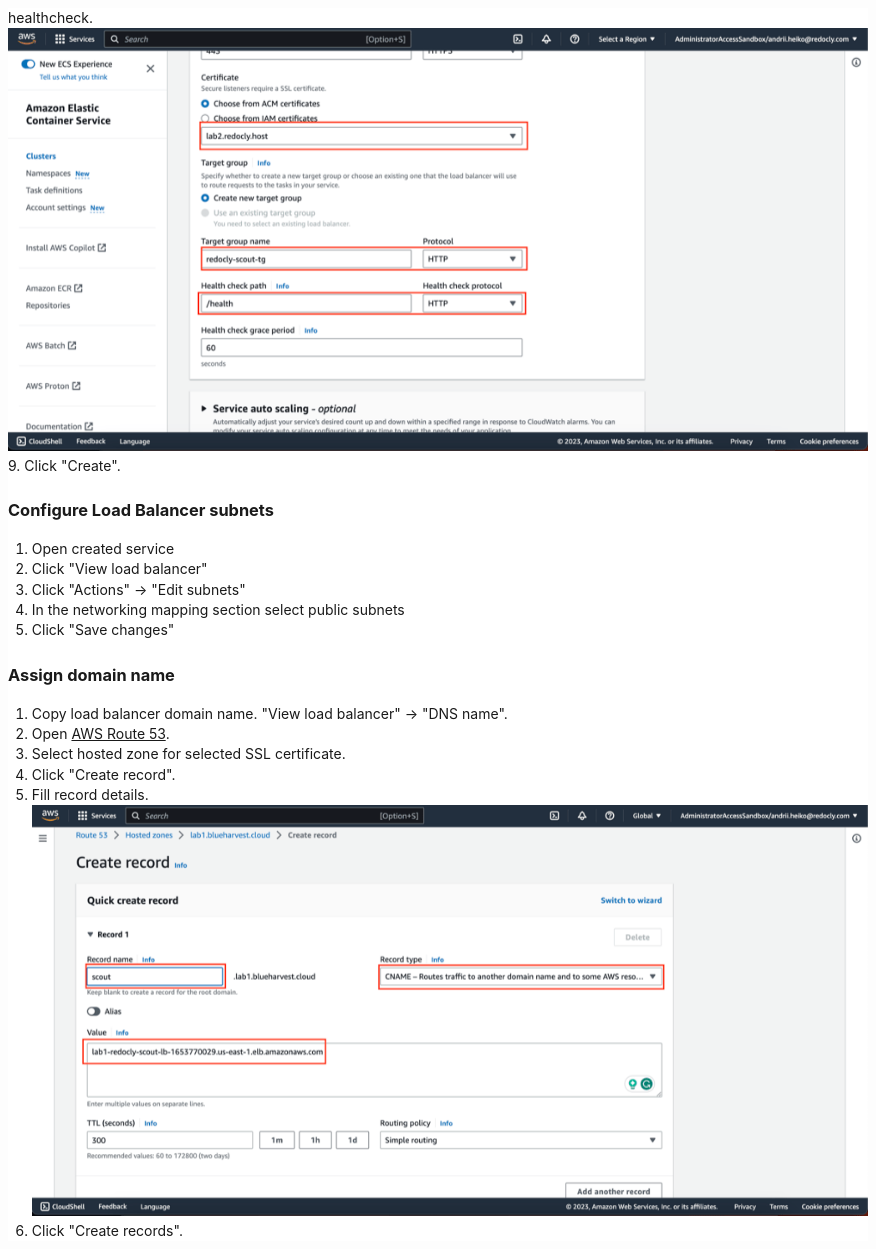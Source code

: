    healthcheck. ![fill-service-target-group.png](./images/deploy/fill-service-target-group.png)
9. Click "Create".

### Configure Load Balancer subnets

1. Open created service
2. Click "View load balancer"
3. Click "Actions" -> "Edit subnets"
4. In the networking mapping section select public subnets
5. Click "Save changes"

### Assign domain name

1. Copy load balancer domain name.
   "View load balancer" -> "DNS name".
2. Open [AWS Route 53](https://us-east-1.console.aws.amazon.com/route53/v2/home#Dashboard).
3. Select hosted zone for selected SSL certificate.
4. Click "Create record".
5. Fill record details. ![fill-dns-details.png](./images/deploy/fill-dns-details.png)
6. Click "Create records".
